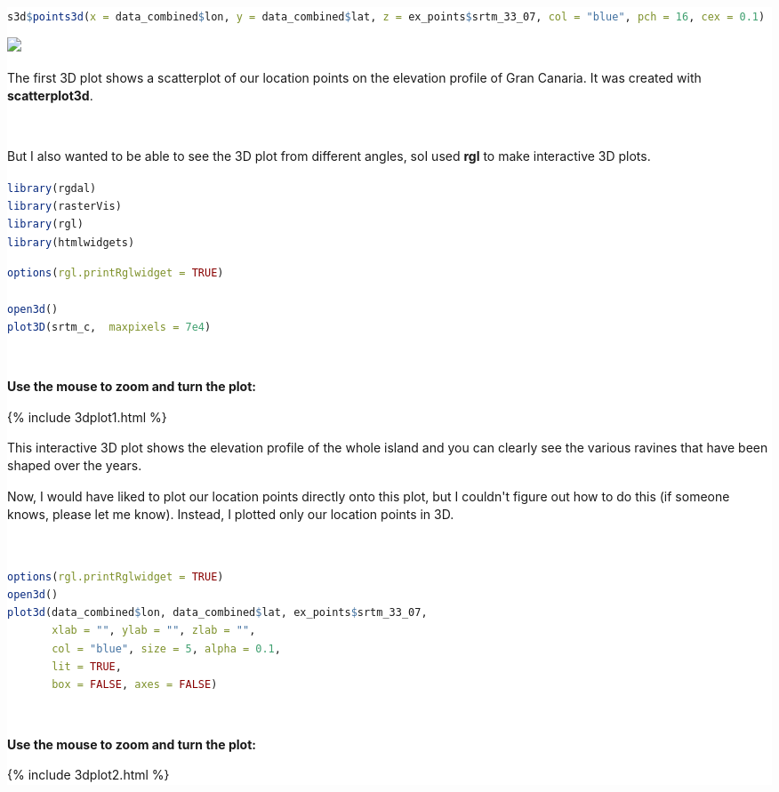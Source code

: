 ``` r
s3d$points3d(x = data_combined$lon, y = data_combined$lat, z = ex_points$srtm_33_07, col = "blue", pch = 16, cex = 0.1)
```

![](gran_canaria_files/figure-markdown_github/unnamed-chunk-28-1.png)

The first 3D plot shows a scatterplot of our location points on the elevation profile of Gran Canaria. It was created with **scatterplot3d**.

<br>

But I also wanted to be able to see the 3D plot from different angles, soI used **rgl** to make interactive 3D plots.

``` r
library(rgdal)
library(rasterVis)
library(rgl)
library(htmlwidgets)
```

``` r
options(rgl.printRglwidget = TRUE)

open3d()
plot3D(srtm_c,  maxpixels = 7e4)
```

<br>

**Use the mouse to zoom and turn the plot:**

{% include 3dplot1.html %}

This interactive 3D plot shows the elevation profile of the whole island and you can clearly see the various ravines that have been shaped over the years.

Now, I would have liked to plot our location points directly onto this plot, but I couldn't figure out how to do this (if someone knows, please let me know). Instead, I plotted only our location points in 3D.

<br>

``` r
options(rgl.printRglwidget = TRUE)
open3d()
plot3d(data_combined$lon, data_combined$lat, ex_points$srtm_33_07, 
       xlab = "", ylab = "", zlab = "",
       col = "blue", size = 5, alpha = 0.1,
       lit = TRUE,
       box = FALSE, axes = FALSE)
```

<br>

**Use the mouse to zoom and turn the plot:**

{% include 3dplot2.html %}
